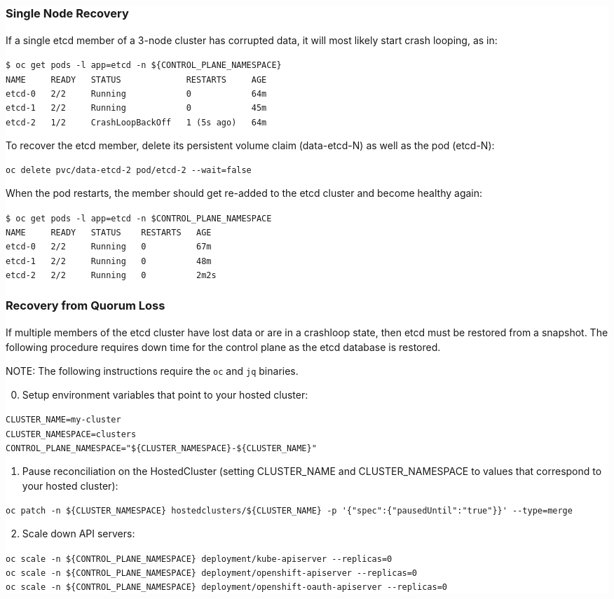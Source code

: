 ### Single Node Recovery

If a single etcd member of a 3-node cluster has corrupted data, it will most likely start crash looping, as in:

```
$ oc get pods -l app=etcd -n ${CONTROL_PLANE_NAMESPACE}
NAME     READY   STATUS             RESTARTS     AGE
etcd-0   2/2     Running            0            64m
etcd-1   2/2     Running            0            45m
etcd-2   1/2     CrashLoopBackOff   1 (5s ago)   64m
```

To recover the etcd member, delete its persistent volume claim (data-etcd-N) as well as the pod (etcd-N):

```
oc delete pvc/data-etcd-2 pod/etcd-2 --wait=false
```

When the pod restarts, the member should get re-added to the etcd cluster and become healthy again:

```
$ oc get pods -l app=etcd -n $CONTROL_PLANE_NAMESPACE
NAME     READY   STATUS    RESTARTS   AGE
etcd-0   2/2     Running   0          67m
etcd-1   2/2     Running   0          48m
etcd-2   2/2     Running   0          2m2s
```

### Recovery from Quorum Loss

If multiple members of the etcd cluster have lost data or are in a crashloop state, then etcd must be restored from a snapshot. The following procedure requires down time for the control plane as the etcd database is restored.

NOTE: The following instructions require the `oc` and `jq` binaries.

0. Setup environment variables that point to your hosted cluster:

```
CLUSTER_NAME=my-cluster
CLUSTER_NAMESPACE=clusters
CONTROL_PLANE_NAMESPACE="${CLUSTER_NAMESPACE}-${CLUSTER_NAME}"
```

1. Pause reconciliation on the HostedCluster (setting CLUSTER_NAME and CLUSTER_NAMESPACE to values that correspond to your hosted cluster):

```
oc patch -n ${CLUSTER_NAMESPACE} hostedclusters/${CLUSTER_NAME} -p '{"spec":{"pausedUntil":"true"}}' --type=merge
```

2. Scale down API servers:

```
oc scale -n ${CONTROL_PLANE_NAMESPACE} deployment/kube-apiserver --replicas=0
oc scale -n ${CONTROL_PLANE_NAMESPACE} deployment/openshift-apiserver --replicas=0
oc scale -n ${CONTROL_PLANE_NAMESPACE} deployment/openshift-oauth-apiserver --replicas=0
```
